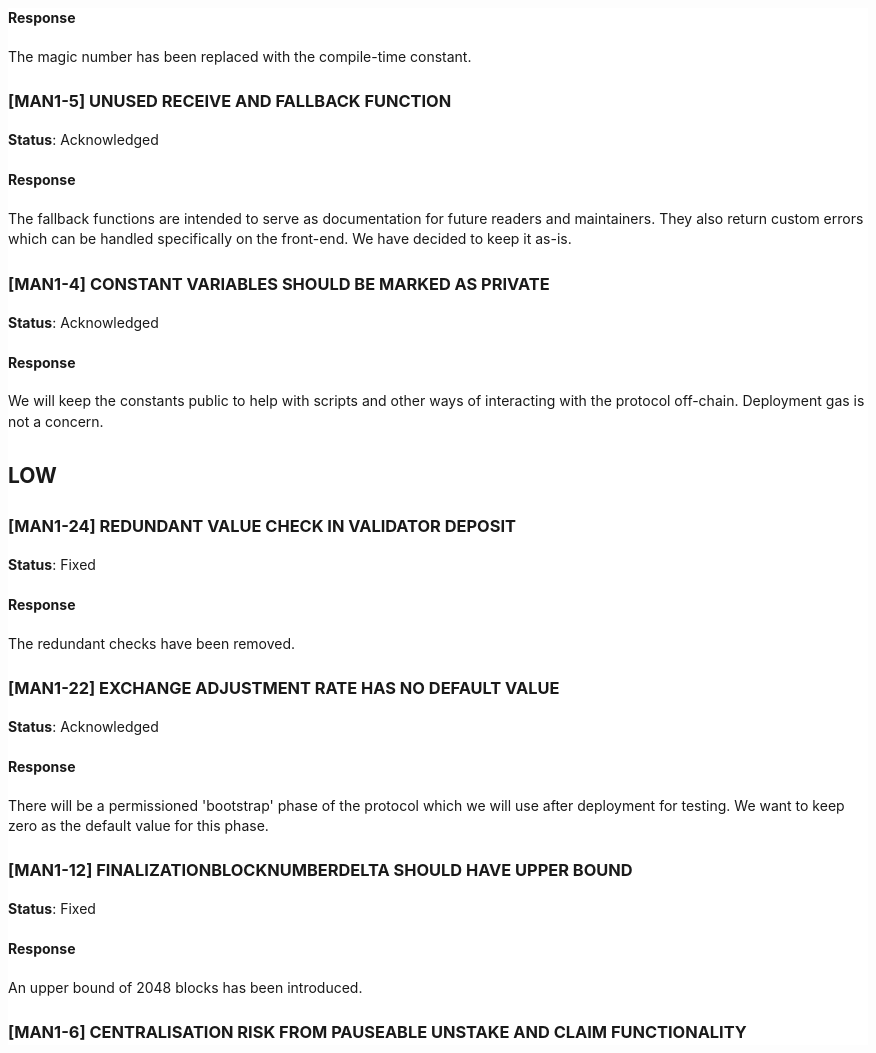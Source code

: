 #### Response

The magic number has been replaced with the compile-time constant.

### [MAN1-5] UNUSED RECEIVE AND FALLBACK FUNCTION

**Status**: Acknowledged

#### Response

The fallback functions are intended to serve as documentation for future readers and maintainers. They also return custom errors which can be handled specifically on the front-end. We have decided to keep it as-is.

### [MAN1-4] CONSTANT VARIABLES SHOULD BE MARKED AS PRIVATE

**Status**: Acknowledged

#### Response

We will keep the constants public to help with scripts and other ways of interacting with the protocol off-chain. Deployment gas is not a concern.

## LOW

### [MAN1-24] REDUNDANT VALUE CHECK IN VALIDATOR DEPOSIT

**Status**: Fixed

#### Response

The redundant checks have been removed.

### [MAN1-22] EXCHANGE ADJUSTMENT RATE HAS NO DEFAULT VALUE

**Status**: Acknowledged

#### Response

There will be a permissioned 'bootstrap' phase of the protocol which we will use after deployment for testing. We want to keep zero as the default value for this phase.

### [MAN1-12] FINALIZATIONBLOCKNUMBERDELTA SHOULD HAVE UPPER BOUND

**Status**: Fixed

#### Response

An upper bound of 2048 blocks has been introduced.

### [MAN1-6] CENTRALISATION RISK FROM PAUSEABLE UNSTAKE AND CLAIM FUNCTIONALITY
